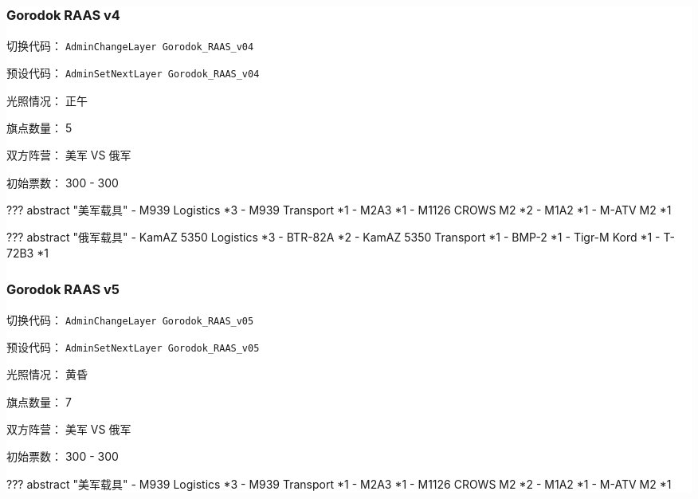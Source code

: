 
### Gorodok RAAS v4

切换代码： `AdminChangeLayer Gorodok_RAAS_v04`

预设代码： `AdminSetNextLayer Gorodok_RAAS_v04`

光照情况： 正午

旗点数量： 5

双方阵营： 美军 VS 俄军

初始票数： 300  -  300

??? abstract "美军载具"
    - M939 Logistics *3
    - M939 Transport *1
    - M2A3 *1
    - M1126 CROWS M2 *2
    - M1A2 *1
    - M-ATV M2 *1

??? abstract "俄军载具"
    - KamAZ 5350 Logistics *3
    - BTR-82A *2
    - KamAZ 5350 Transport *1
    - BMP-2 *1
    - Tigr-M Kord *1
    - T-72B3 *1


### Gorodok RAAS v5

切换代码： `AdminChangeLayer Gorodok_RAAS_v05`

预设代码： `AdminSetNextLayer Gorodok_RAAS_v05`

光照情况： 黄昏

旗点数量： 7

双方阵营： 美军 VS 俄军

初始票数： 300  -  300

??? abstract "美军载具"
    - M939 Logistics *3
    - M939 Transport *1
    - M2A3 *1
    - M1126 CROWS M2 *2
    - M1A2 *1
    - M-ATV M2 *1
